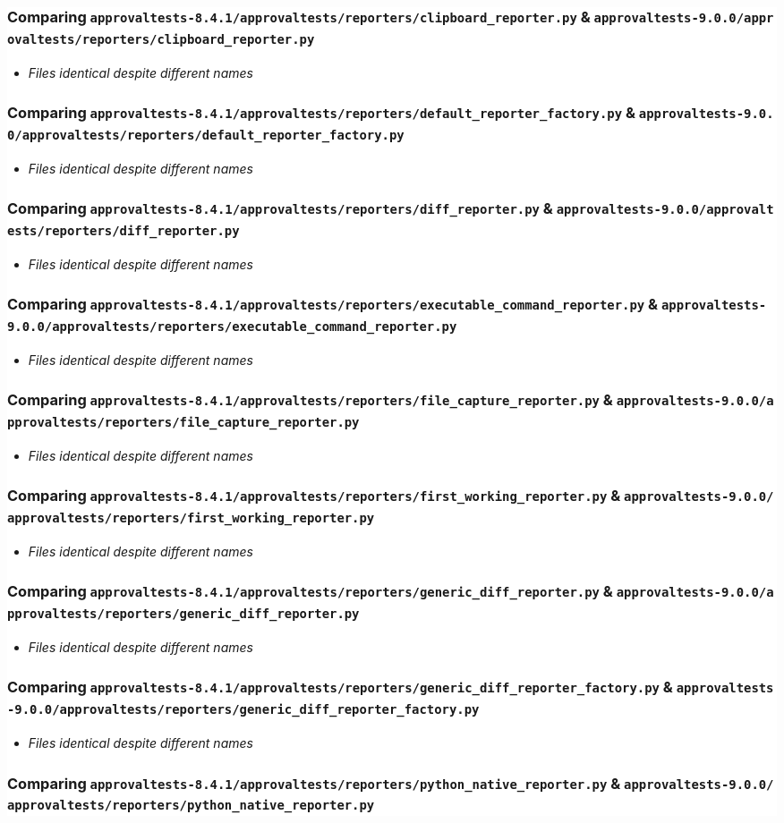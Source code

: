 ### Comparing `approvaltests-8.4.1/approvaltests/reporters/clipboard_reporter.py` & `approvaltests-9.0.0/approvaltests/reporters/clipboard_reporter.py`

 * *Files identical despite different names*

### Comparing `approvaltests-8.4.1/approvaltests/reporters/default_reporter_factory.py` & `approvaltests-9.0.0/approvaltests/reporters/default_reporter_factory.py`

 * *Files identical despite different names*

### Comparing `approvaltests-8.4.1/approvaltests/reporters/diff_reporter.py` & `approvaltests-9.0.0/approvaltests/reporters/diff_reporter.py`

 * *Files identical despite different names*

### Comparing `approvaltests-8.4.1/approvaltests/reporters/executable_command_reporter.py` & `approvaltests-9.0.0/approvaltests/reporters/executable_command_reporter.py`

 * *Files identical despite different names*

### Comparing `approvaltests-8.4.1/approvaltests/reporters/file_capture_reporter.py` & `approvaltests-9.0.0/approvaltests/reporters/file_capture_reporter.py`

 * *Files identical despite different names*

### Comparing `approvaltests-8.4.1/approvaltests/reporters/first_working_reporter.py` & `approvaltests-9.0.0/approvaltests/reporters/first_working_reporter.py`

 * *Files identical despite different names*

### Comparing `approvaltests-8.4.1/approvaltests/reporters/generic_diff_reporter.py` & `approvaltests-9.0.0/approvaltests/reporters/generic_diff_reporter.py`

 * *Files identical despite different names*

### Comparing `approvaltests-8.4.1/approvaltests/reporters/generic_diff_reporter_factory.py` & `approvaltests-9.0.0/approvaltests/reporters/generic_diff_reporter_factory.py`

 * *Files identical despite different names*

### Comparing `approvaltests-8.4.1/approvaltests/reporters/python_native_reporter.py` & `approvaltests-9.0.0/approvaltests/reporters/python_native_reporter.py`
